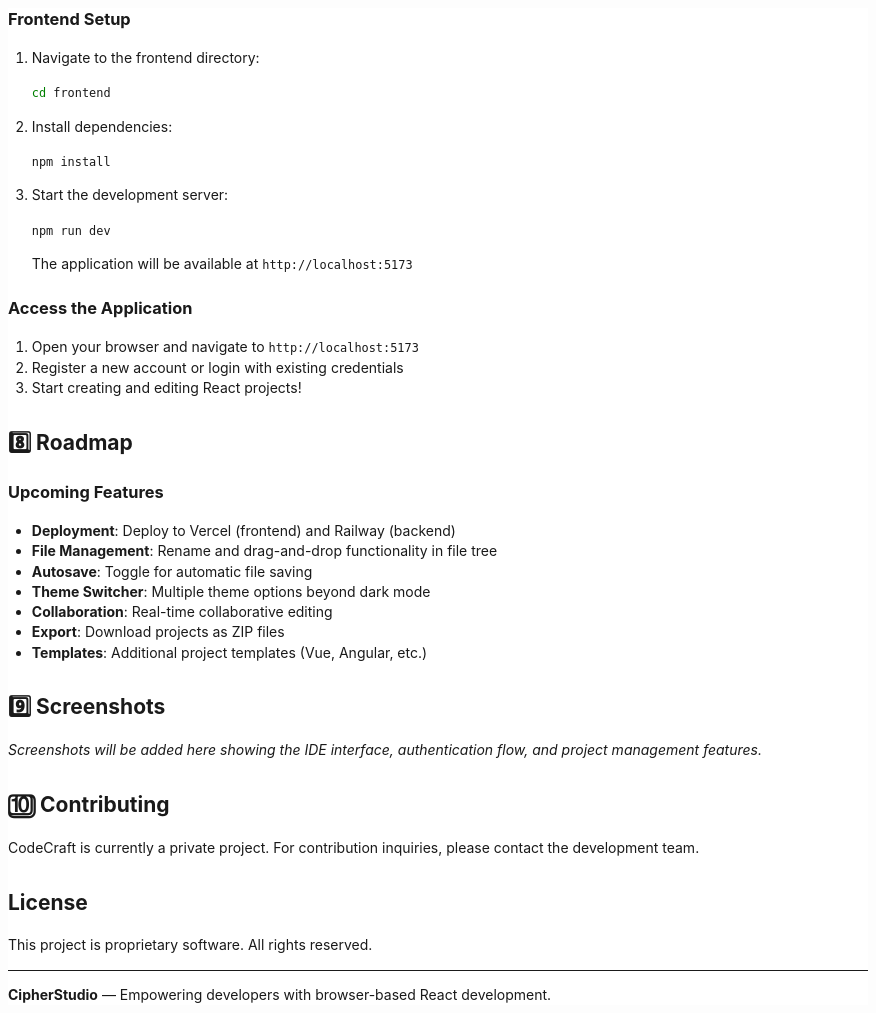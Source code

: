 ### Frontend Setup
1. Navigate to the frontend directory:
   ```bash
   cd frontend
   ```

2. Install dependencies:
   ```bash
   npm install
   ```

3. Start the development server:
   ```bash
   npm run dev
   ```
   The application will be available at `http://localhost:5173`

### Access the Application
1. Open your browser and navigate to `http://localhost:5173`
2. Register a new account or login with existing credentials
3. Start creating and editing React projects!

## 8️⃣ Roadmap

### Upcoming Features
- **Deployment**: Deploy to Vercel (frontend) and Railway (backend)
- **File Management**: Rename and drag-and-drop functionality in file tree
- **Autosave**: Toggle for automatic file saving
- **Theme Switcher**: Multiple theme options beyond dark mode
- **Collaboration**: Real-time collaborative editing
- **Export**: Download projects as ZIP files
- **Templates**: Additional project templates (Vue, Angular, etc.)

## 9️⃣ Screenshots

*Screenshots will be added here showing the IDE interface, authentication flow, and project management features.*

## 🔟 Contributing

CodeCraft is currently a private project. For contribution inquiries, please contact the development team.

## License

This project is proprietary software. All rights reserved.

---

**CipherStudio** — Empowering developers with browser-based React development.
